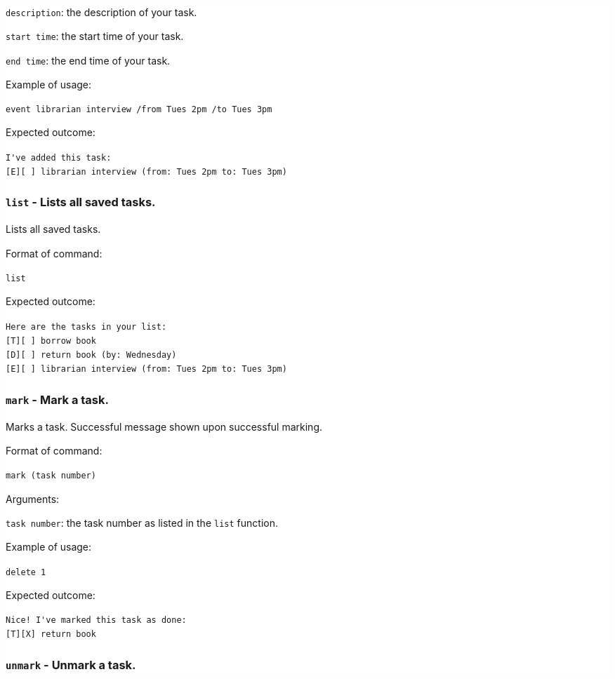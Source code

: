 `description`: the description of your task.

`start time`: the start time of your task.

`end time`: the end time of your task.


Example of usage:

`event librarian interview /from Tues 2pm /to Tues 3pm`

Expected outcome:

```
I've added this task:
[E][ ] librarian interview (from: Tues 2pm to: Tues 3pm)
```

### `list` - Lists all saved tasks.

Lists all saved tasks.

Format of command:

```
list
```

Expected outcome:

```
Here are the tasks in your list:
[T][ ] borrow book
[D][ ] return book (by: Wednesday)
[E][ ] librarian interview (from: Tues 2pm to: Tues 3pm)
```

### `mark` - Mark a task.

Marks a task. Successful message shown upon successful marking.

Format of command:

```
mark (task number)
```
Arguments:

`task number`: the task number as listed in the `list` function.

Example of usage:

`delete 1`

Expected outcome:

```
Nice! I've marked this task as done:
[T][X] return book
```

### `unmark` - Unmark a task.
